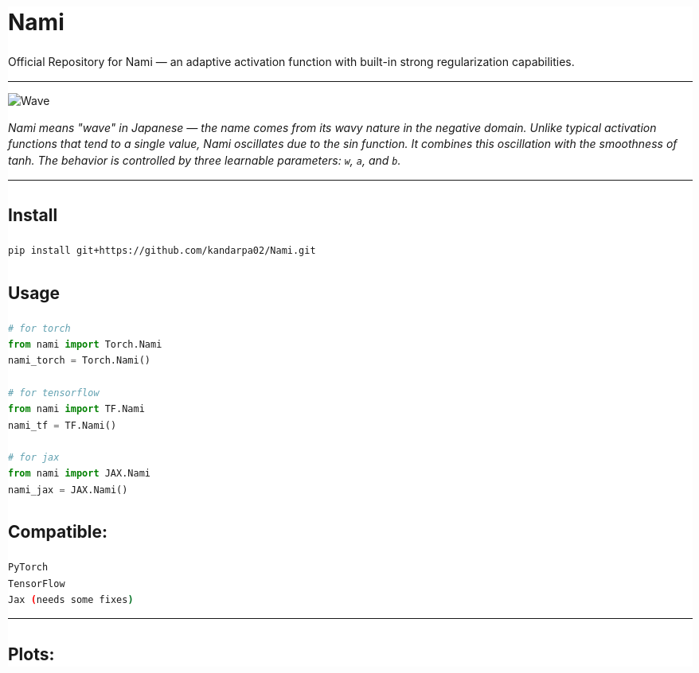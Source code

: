 # Nami
Official Repository for Nami — an adaptive activation function with built-in strong regularization capabilities.

---

<img src="media/wave.jpeg" alt="Wave" width="90%">

*Nami means "wave" in Japanese — the name comes from its wavy nature in the negative domain.*
*Unlike typical activation functions that tend to a single value, Nami oscillates due to the sin* *function. It combines this oscillation with the smoothness of tanh. The behavior is controlled by* *three learnable parameters: `w`, `a`, and `b`.*

---

## Install

```bash
pip install git+https://github.com/kandarpa02/Nami.git

```

## Usage

```python
# for torch
from nami import Torch.Nami
nami_torch = Torch.Nami()

# for tensorflow
from nami import TF.Nami
nami_tf = TF.Nami()

# for jax
from nami import JAX.Nami
nami_jax = JAX.Nami()
```


## Compatible: 

```bash
PyTorch
TensorFlow
Jax (needs some fixes)

```

---

## Plots:
